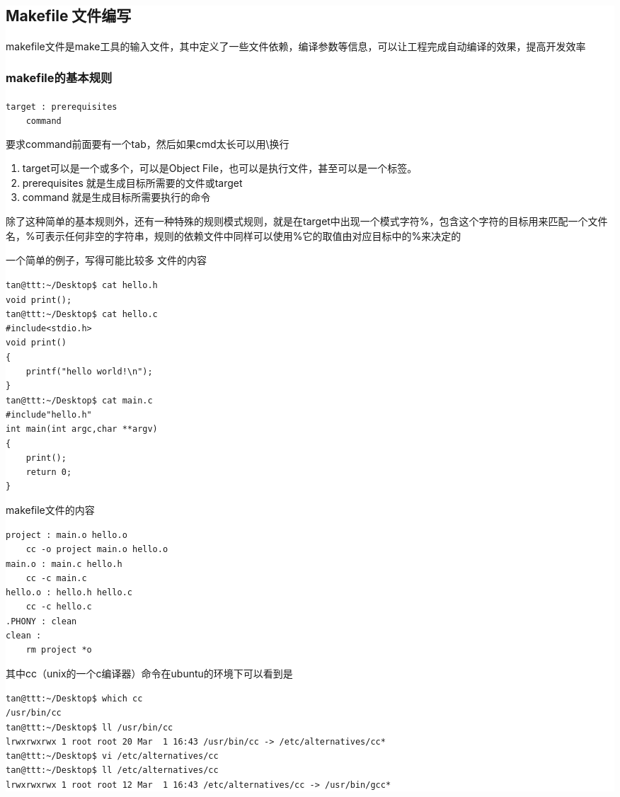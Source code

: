 ## Makefile 文件编写
makefile文件是make工具的输入文件，其中定义了一些文件依赖，编译参数等信息，可以让工程完成自动编译的效果，提高开发效率

### makefile的基本规则

	target : prerequisites
		command
要求command前面要有一个tab，然后如果cmd太长可以用\换行

1.  target可以是一个或多个，可以是Object File，也可以是执行文件，甚至可以是一个标签。
2. prerequisites 就是生成目标所需要的文件或target
3. command 就是生成目标所需要执行的命令

除了这种简单的基本规则外，还有一种特殊的规则模式规则，就是在target中出现一个模式字符%，包含这个字符的目标用来匹配一个文件名，%可表示任何非空的字符串，规则的依赖文件中同样可以使用%它的取值由对应目标中的%来决定的

	

一个简单的例子，写得可能比较多
文件的内容

	tan@ttt:~/Desktop$ cat hello.h
	void print();
	tan@ttt:~/Desktop$ cat hello.c
	#include<stdio.h>
	void print()
	{
		printf("hello world!\n");
	}
	tan@ttt:~/Desktop$ cat main.c
	#include"hello.h"
	int main(int argc,char **argv)
	{
		print();
		return 0;
	}

makefile文件的内容

	project : main.o hello.o
		cc -o project main.o hello.o
	main.o : main.c hello.h
		cc -c main.c
	hello.o : hello.h hello.c
		cc -c hello.c 
	.PHONY : clean
	clean :
		rm project *o
其中cc（unix的一个c编译器）命令在ubuntu的环境下可以看到是

	tan@ttt:~/Desktop$ which cc
	/usr/bin/cc
	tan@ttt:~/Desktop$ ll /usr/bin/cc
	lrwxrwxrwx 1 root root 20 Mar  1 16:43 /usr/bin/cc -> /etc/alternatives/cc*
	tan@ttt:~/Desktop$ vi /etc/alternatives/cc
	tan@ttt:~/Desktop$ ll /etc/alternatives/cc
	lrwxrwxrwx 1 root root 12 Mar  1 16:43 /etc/alternatives/cc -> /usr/bin/gcc*

